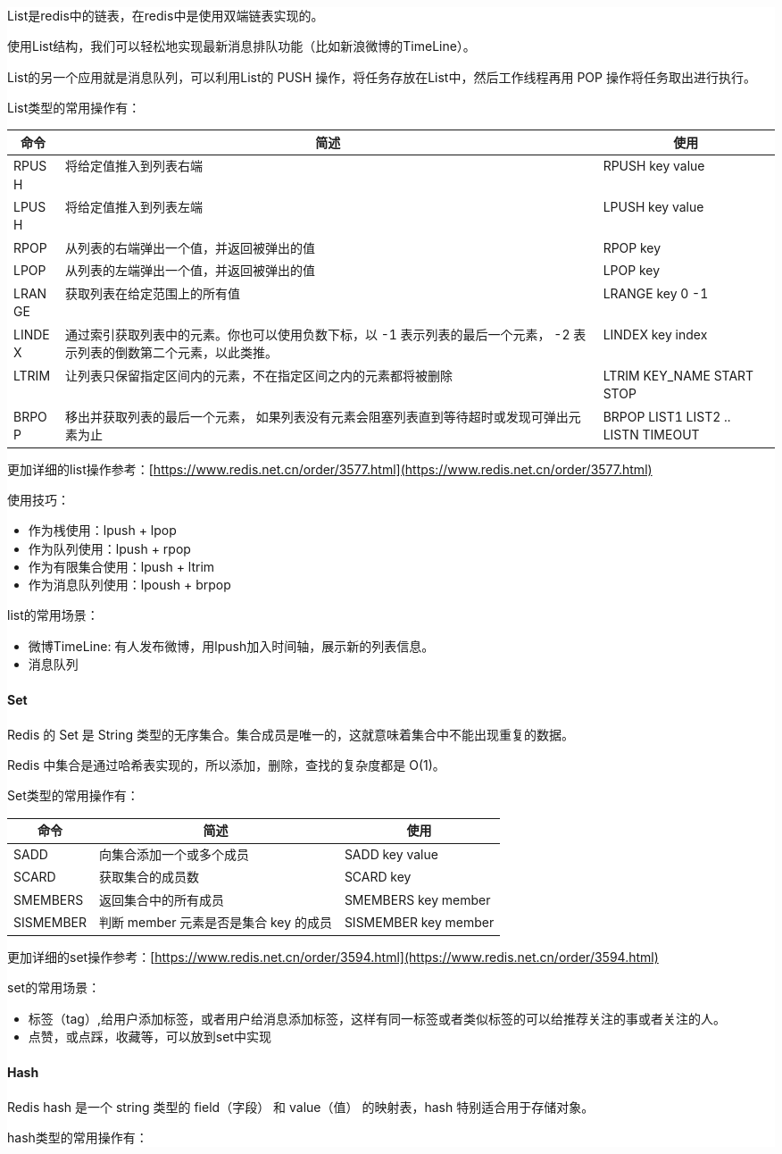List是redis中的链表，在redis中是使用双端链表实现的。

使用List结构，我们可以轻松地实现最新消息排队功能（比如新浪微博的TimeLine）。

List的另一个应用就是消息队列，可以利用List的 PUSH 操作，将任务存放在List中，然后工作线程再用 POP 操作将任务取出进行执行。

List类型的常用操作有：

命令|简述|使用
---|---|---
RPUSH|将给定值推入到列表右端|RPUSH key value
LPUSH|将给定值推入到列表左端|LPUSH key value
RPOP|从列表的右端弹出一个值，并返回被弹出的值|RPOP key
LPOP|从列表的左端弹出一个值，并返回被弹出的值|LPOP key
LRANGE|获取列表在给定范围上的所有值|LRANGE key 0 -1
LINDEX|通过索引获取列表中的元素。你也可以使用负数下标，以 -1 表示列表的最后一个元素， -2 表示列表的倒数第二个元素，以此类推。|LINDEX key index
LTRIM|让列表只保留指定区间内的元素，不在指定区间之内的元素都将被删除|LTRIM KEY_NAME START STOP
BRPOP|移出并获取列表的最后一个元素， 如果列表没有元素会阻塞列表直到等待超时或发现可弹出元素为止|BRPOP LIST1 LIST2 .. LISTN TIMEOUT 

更加详细的list操作参考：[https://www.redis.net.cn/order/3577.html](https://www.redis.net.cn/order/3577.html)

使用技巧：
- 作为桟使用：lpush + lpop
- 作为队列使用：lpush + rpop
- 作为有限集合使用：lpush + ltrim
- 作为消息队列使用：lpoush + brpop

list的常用场景：
- 微博TimeLine: 有人发布微博，用lpush加入时间轴，展示新的列表信息。
- 消息队列


#### Set

Redis 的 Set 是 String 类型的无序集合。集合成员是唯一的，这就意味着集合中不能出现重复的数据。

Redis 中集合是通过哈希表实现的，所以添加，删除，查找的复杂度都是 O(1)。

Set类型的常用操作有：

命令|简述|使用
---|---|---
SADD|向集合添加一个或多个成员|SADD key value
SCARD|获取集合的成员数|SCARD key
SMEMBERS|返回集合中的所有成员|SMEMBERS key member
SISMEMBER|判断 member 元素是否是集合 key 的成员|SISMEMBER key member

更加详细的set操作参考：[https://www.redis.net.cn/order/3594.html](https://www.redis.net.cn/order/3594.html)

set的常用场景：
- 标签（tag）,给用户添加标签，或者用户给消息添加标签，这样有同一标签或者类似标签的可以给推荐关注的事或者关注的人。
- 点赞，或点踩，收藏等，可以放到set中实现


#### Hash

Redis hash 是一个 string 类型的 field（字段） 和 value（值） 的映射表，hash 特别适合用于存储对象。

hash类型的常用操作有：
